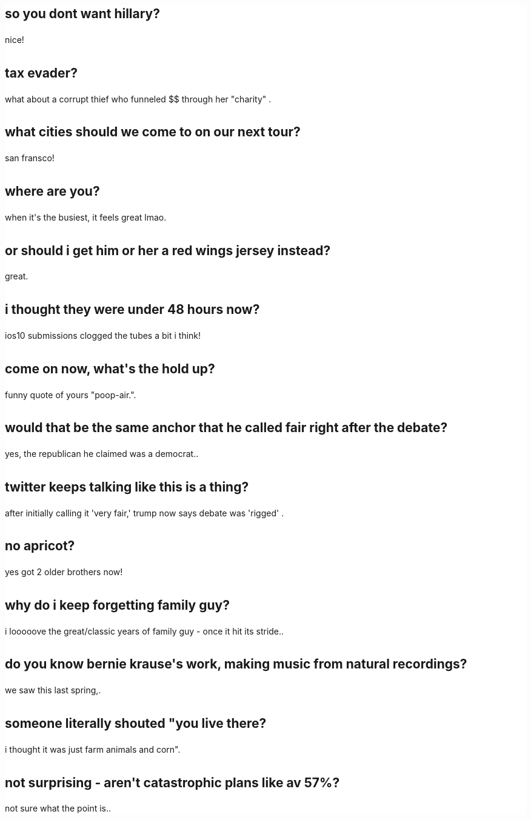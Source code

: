 ## so you dont want hillary?
nice!

## tax evader?
what about a corrupt thief who funneled $$ through her "charity" .

## what cities should we come to on our next tour?
san fransco!

## where are you?
when it's the busiest, it feels great lmao.

## or should i get him or her a red wings jersey instead?
great.

## i thought they were under 48 hours now?
ios10 submissions clogged the tubes a bit i think!

## come on now, what's the hold up?
funny quote of yours "poop-air.".

## would that be the same anchor that he called fair right after the debate?
yes, the republican he claimed was a democrat..

## twitter keeps talking like this is a thing?
after initially calling it 'very fair,' trump now says debate was 'rigged' .

## no apricot?
yes got 2 older brothers now!

## why do i keep forgetting family guy?
i looooove the great/classic years of family guy - once it hit its stride..

## do you know bernie krause's work, making music from natural recordings?
we saw this last spring,.

## someone literally shouted "you live there?
i thought it was just farm animals and corn".

## not surprising - aren't catastrophic plans like av 57%?
not sure what the point is..

